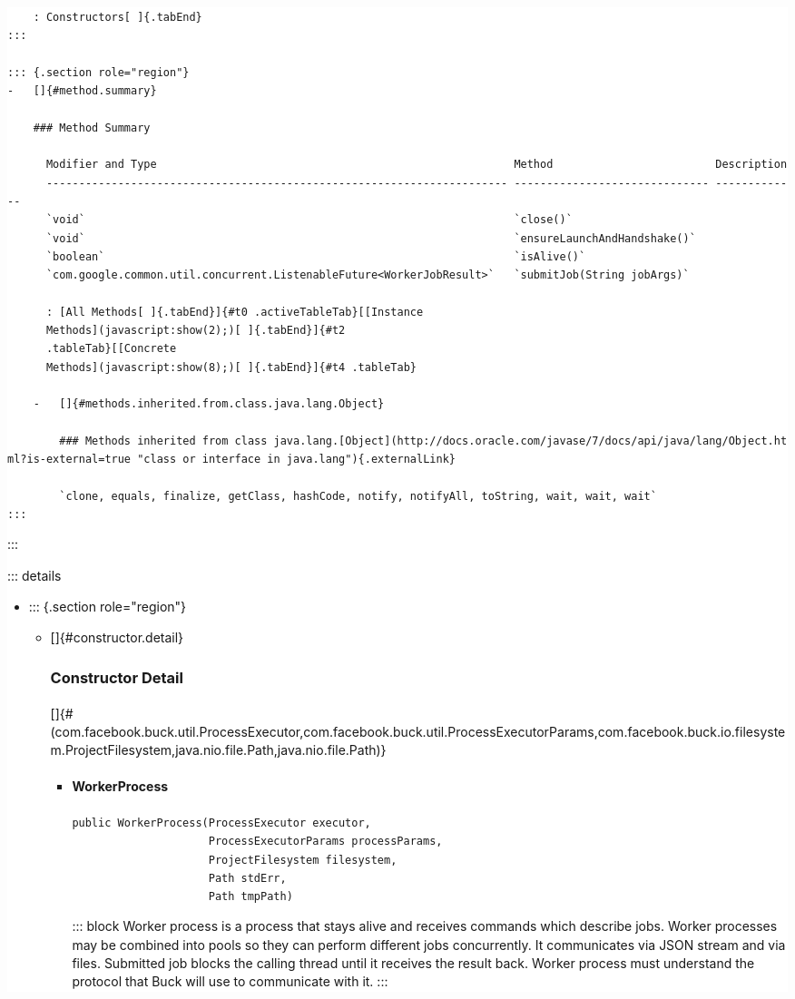         : Constructors[ ]{.tabEnd}
    :::

    ::: {.section role="region"}
    -   []{#method.summary}

        ### Method Summary

          Modifier and Type                                                       Method                         Description
          ----------------------------------------------------------------------- ------------------------------ -------------
          `void`                                                                  `close()`                       
          `void`                                                                  `ensureLaunchAndHandshake()`    
          `boolean`                                                               `isAlive()`                     
          `com.google.common.util.concurrent.ListenableFuture<WorkerJobResult>`   `submitJob​(String jobArgs)`     

          : [All Methods[ ]{.tabEnd}]{#t0 .activeTableTab}[[Instance
          Methods](javascript:show(2);)[ ]{.tabEnd}]{#t2
          .tableTab}[[Concrete
          Methods](javascript:show(8);)[ ]{.tabEnd}]{#t4 .tableTab}

        -   []{#methods.inherited.from.class.java.lang.Object}

            ### Methods inherited from class java.lang.[Object](http://docs.oracle.com/javase/7/docs/api/java/lang/Object.html?is-external=true "class or interface in java.lang"){.externalLink}

            `clone, equals, finalize, getClass, hashCode, notify, notifyAll, toString, wait, wait, wait`
    :::
:::

::: details
-   ::: {.section role="region"}
    -   []{#constructor.detail}

        ### Constructor Detail

        []{#<init>(com.facebook.buck.util.ProcessExecutor,com.facebook.buck.util.ProcessExecutorParams,com.facebook.buck.io.filesystem.ProjectFilesystem,java.nio.file.Path,java.nio.file.Path)}

        -   #### WorkerProcess

                public WorkerProcess​(ProcessExecutor executor,
                                     ProcessExecutorParams processParams,
                                     ProjectFilesystem filesystem,
                                     Path stdErr,
                                     Path tmpPath)

            ::: block
            Worker process is a process that stays alive and receives
            commands which describe jobs. Worker processes may be
            combined into pools so they can perform different jobs
            concurrently. It communicates via JSON stream and via files.
            Submitted job blocks the calling thread until it receives
            the result back. Worker process must understand the protocol
            that Buck will use to communicate with it.
            :::
